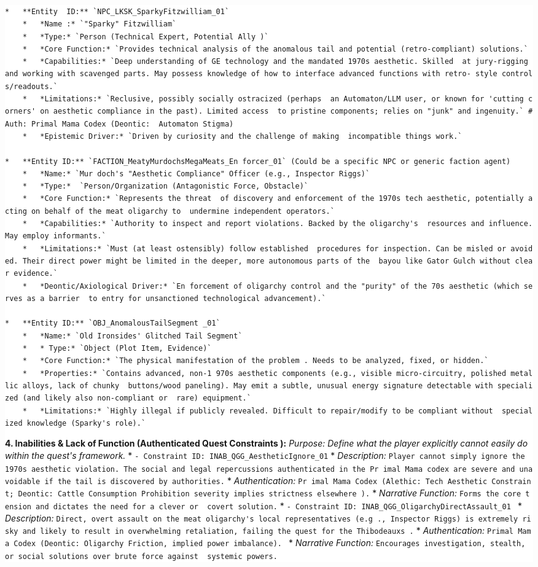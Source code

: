     *   **Entity  ID:** `NPC_LKSK_SparkyFitzwilliam_01`
        *   *Name :* `"Sparky" Fitzwilliam`
        *   *Type:* `Person (Technical Expert, Potential Ally )`
        *   *Core Function:* `Provides technical analysis of the anomalous tail and potential (retro-compliant) solutions.` 
        *   *Capabilities:* `Deep understanding of GE technology and the mandated 1970s aesthetic. Skilled  at jury-rigging and working with scavenged parts. May possess knowledge of how to interface advanced functions with retro- style controls/readouts.`
        *   *Limitations:* `Reclusive, possibly socially ostracized (perhaps  an Automaton/LLM user, or known for 'cutting corners' on aesthetic compliance in the past). Limited access  to pristine components; relies on "junk" and ingenuity.` # Auth: Primal Mama Codex (Deontic:  Automaton Stigma)
        *   *Epistemic Driver:* `Driven by curiosity and the challenge of making  incompatible things work.`

    *   **Entity ID:** `FACTION_MeatyMurdochsMegaMeats_En forcer_01` (Could be a specific NPC or generic faction agent)
        *   *Name:* `Mur doch's "Aesthetic Compliance" Officer (e.g., Inspector Riggs)`
        *   *Type:*  `Person/Organization (Antagonistic Force, Obstacle)`
        *   *Core Function:* `Represents the threat  of discovery and enforcement of the 1970s tech aesthetic, potentially acting on behalf of the meat oligarchy to  undermine independent operators.`
        *   *Capabilities:* `Authority to inspect and report violations. Backed by the oligarchy's  resources and influence. May employ informants.`
        *   *Limitations:* `Must (at least ostensibly) follow established  procedures for inspection. Can be misled or avoided. Their direct power might be limited in the deeper, more autonomous parts of the  bayou like Gator Gulch without clear evidence.`
        *   *Deontic/Axiological Driver:* `En forcement of oligarchy control and the "purity" of the 70s aesthetic (which serves as a barrier  to entry for unsanctioned technological advancement).`

    *   **Entity ID:** `OBJ_AnomalousTailSegment _01`
        *   *Name:* `Old Ironsides' Glitched Tail Segment`
        *   * Type:* `Object (Plot Item, Evidence)`
        *   *Core Function:* `The physical manifestation of the problem . Needs to be analyzed, fixed, or hidden.`
        *   *Properties:* `Contains advanced, non-1 970s aesthetic components (e.g., visible micro-circuitry, polished metallic alloys, lack of chunky  buttons/wood paneling). May emit a subtle, unusual energy signature detectable with specialized (and likely also non-compliant or  rare) equipment.`
        *   *Limitations:* `Highly illegal if publicly revealed. Difficult to repair/modify to be compliant without  specialized knowledge (Sparky's role).`

**4. Inabilities & Lack of Function (Authenticated Quest Constraints ):**
   *Purpose: Define what the player explicitly *cannot* easily do within the quest's framework.*
    *    `- Constraint ID: INAB_QGG_AestheticIgnore_01`
        *   *Description:*  `Player cannot simply ignore the 1970s aesthetic violation. The social and legal repercussions authenticated in the Pr imal Mama codex are severe and unavoidable if the tail is discovered by authorities.`
        *   *Authentication:* `Pr imal Mama Codex (Alethic: Tech Aesthetic Constraint; Deontic: Cattle Consumption Prohibition severity implies strictness elsewhere ).`
        *   *Narrative Function:* `Forms the core tension and dictates the need for a clever or  covert solution.`
    *   `- Constraint ID: INAB_QGG_OligarchyDirectAssault_01 `
        *   *Description:* `Direct, overt assault on the meat oligarchy's local representatives (e.g ., Inspector Riggs) is extremely risky and likely to result in overwhelming retaliation, failing the quest for the Thibodeauxs .`
        *   *Authentication:* `Primal Mama Codex (Deontic: Oligarchy Friction, implied power imbalance). `
        *   *Narrative Function:* `Encourages investigation, stealth, or social solutions over brute force against  systemic powers.`
